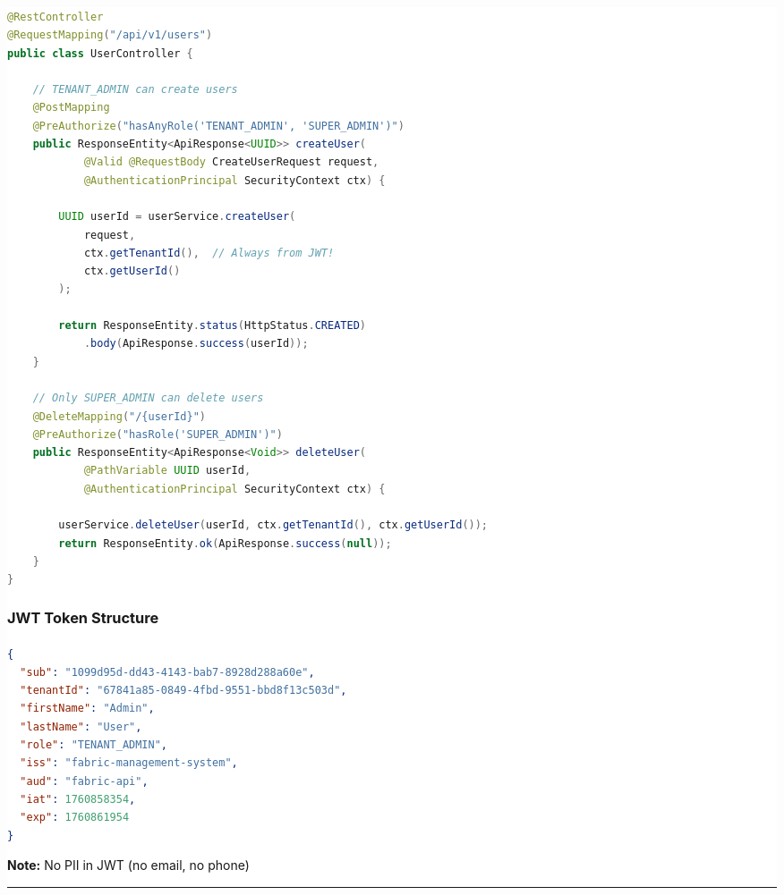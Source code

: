 ```java
@RestController
@RequestMapping("/api/v1/users")
public class UserController {

    // TENANT_ADMIN can create users
    @PostMapping
    @PreAuthorize("hasAnyRole('TENANT_ADMIN', 'SUPER_ADMIN')")
    public ResponseEntity<ApiResponse<UUID>> createUser(
            @Valid @RequestBody CreateUserRequest request,
            @AuthenticationPrincipal SecurityContext ctx) {

        UUID userId = userService.createUser(
            request,
            ctx.getTenantId(),  // Always from JWT!
            ctx.getUserId()
        );

        return ResponseEntity.status(HttpStatus.CREATED)
            .body(ApiResponse.success(userId));
    }

    // Only SUPER_ADMIN can delete users
    @DeleteMapping("/{userId}")
    @PreAuthorize("hasRole('SUPER_ADMIN')")
    public ResponseEntity<ApiResponse<Void>> deleteUser(
            @PathVariable UUID userId,
            @AuthenticationPrincipal SecurityContext ctx) {

        userService.deleteUser(userId, ctx.getTenantId(), ctx.getUserId());
        return ResponseEntity.ok(ApiResponse.success(null));
    }
}
```

### JWT Token Structure

```json
{
  "sub": "1099d95d-dd43-4143-bab7-8928d288a60e",
  "tenantId": "67841a85-0849-4fbd-9551-bbd8f13c503d",
  "firstName": "Admin",
  "lastName": "User",
  "role": "TENANT_ADMIN",
  "iss": "fabric-management-system",
  "aud": "fabric-api",
  "iat": 1760858354,
  "exp": 1760861954
}
```

**Note:** No PII in JWT (no email, no phone)

---